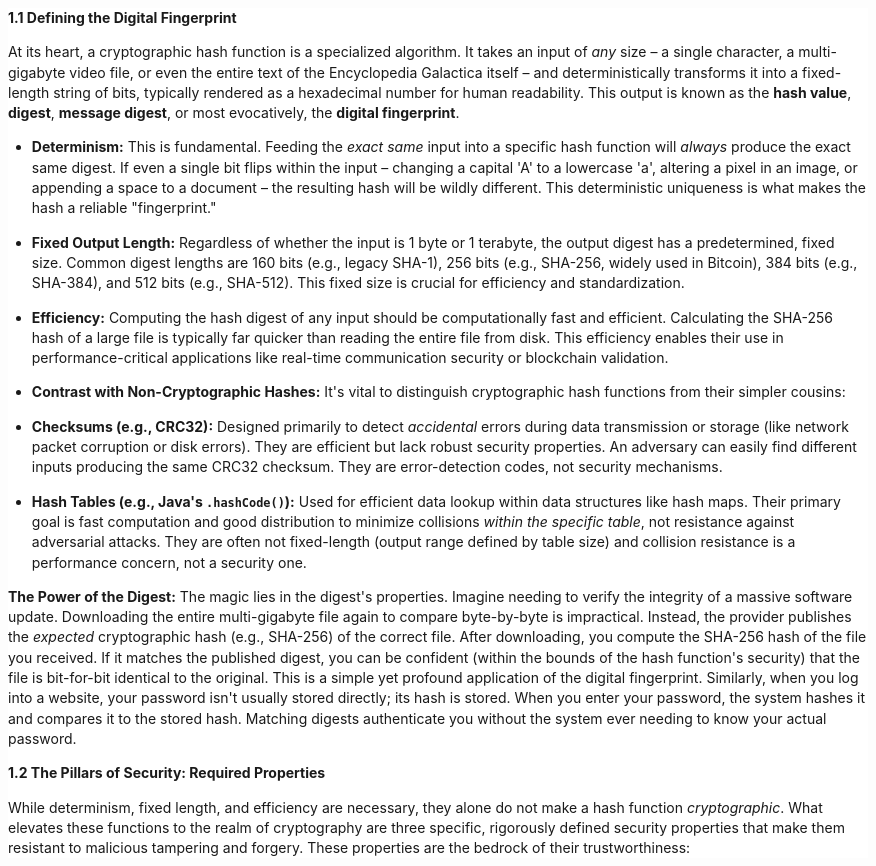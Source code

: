 **1.1 Defining the Digital Fingerprint**

At its heart, a cryptographic hash function is a specialized algorithm. It takes an input of *any* size – a single character, a multi-gigabyte video file, or even the entire text of the Encyclopedia Galactica itself – and deterministically transforms it into a fixed-length string of bits, typically rendered as a hexadecimal number for human readability. This output is known as the **hash value**, **digest**, **message digest**, or most evocatively, the **digital fingerprint**.

*   **Determinism:** This is fundamental. Feeding the *exact same* input into a specific hash function will *always* produce the exact same digest. If even a single bit flips within the input – changing a capital 'A' to a lowercase 'a', altering a pixel in an image, or appending a space to a document – the resulting hash will be wildly different. This deterministic uniqueness is what makes the hash a reliable "fingerprint."

*   **Fixed Output Length:** Regardless of whether the input is 1 byte or 1 terabyte, the output digest has a predetermined, fixed size. Common digest lengths are 160 bits (e.g., legacy SHA-1), 256 bits (e.g., SHA-256, widely used in Bitcoin), 384 bits (e.g., SHA-384), and 512 bits (e.g., SHA-512). This fixed size is crucial for efficiency and standardization.

*   **Efficiency:** Computing the hash digest of any input should be computationally fast and efficient. Calculating the SHA-256 hash of a large file is typically far quicker than reading the entire file from disk. This efficiency enables their use in performance-critical applications like real-time communication security or blockchain validation.

*   **Contrast with Non-Cryptographic Hashes:** It's vital to distinguish cryptographic hash functions from their simpler cousins:

*   **Checksums (e.g., CRC32):** Designed primarily to detect *accidental* errors during data transmission or storage (like network packet corruption or disk errors). They are efficient but lack robust security properties. An adversary can easily find different inputs producing the same CRC32 checksum. They are error-detection codes, not security mechanisms.

*   **Hash Tables (e.g., Java's `.hashCode()`):** Used for efficient data lookup within data structures like hash maps. Their primary goal is fast computation and good distribution to minimize collisions *within the specific table*, not resistance against adversarial attacks. They are often not fixed-length (output range defined by table size) and collision resistance is a performance concern, not a security one.

**The Power of the Digest:** The magic lies in the digest's properties. Imagine needing to verify the integrity of a massive software update. Downloading the entire multi-gigabyte file again to compare byte-by-byte is impractical. Instead, the provider publishes the *expected* cryptographic hash (e.g., SHA-256) of the correct file. After downloading, you compute the SHA-256 hash of the file you received. If it matches the published digest, you can be confident (within the bounds of the hash function's security) that the file is bit-for-bit identical to the original. This is a simple yet profound application of the digital fingerprint. Similarly, when you log into a website, your password isn't usually stored directly; its hash is stored. When you enter your password, the system hashes it and compares it to the stored hash. Matching digests authenticate you without the system ever needing to know your actual password.

**1.2 The Pillars of Security: Required Properties**

While determinism, fixed length, and efficiency are necessary, they alone do not make a hash function *cryptographic*. What elevates these functions to the realm of cryptography are three specific, rigorously defined security properties that make them resistant to malicious tampering and forgery. These properties are the bedrock of their trustworthiness:
